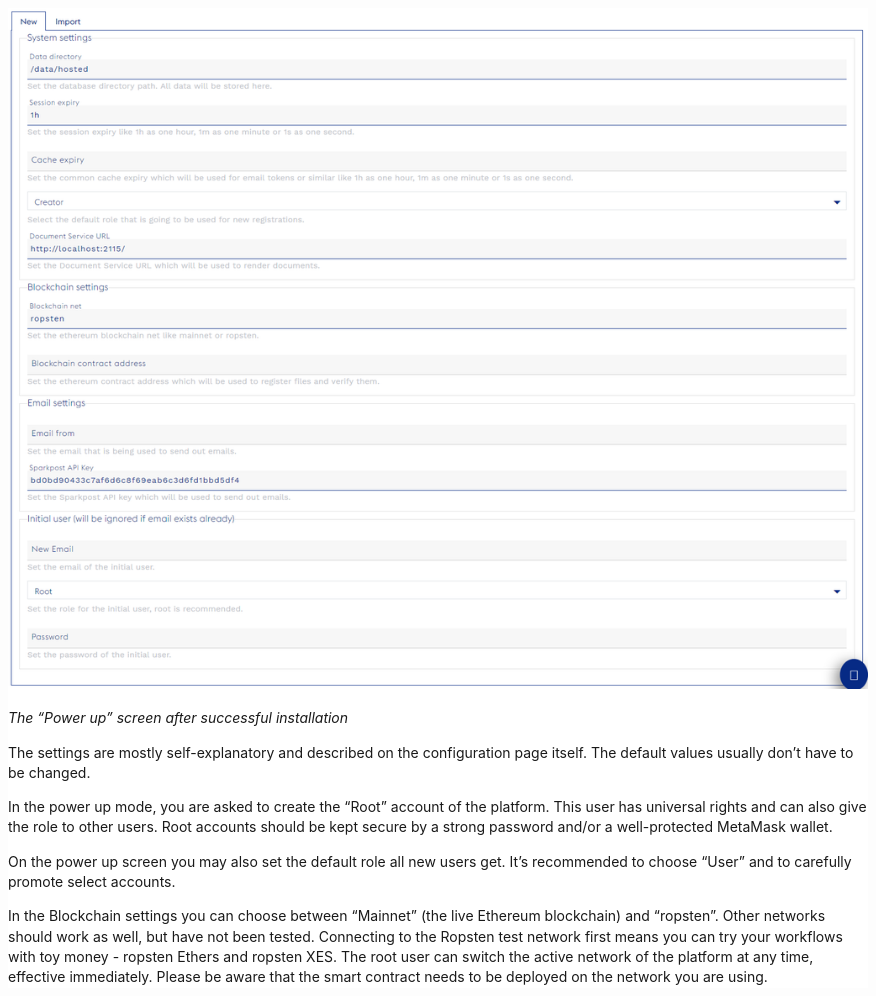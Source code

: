 ![](Proxeus%20-%20The%20Complete%20Handbook_html_8649382b98149ec0.png)

_The “Power up” screen after successful installation_



The settings are mostly self-explanatory and described on the configuration page itself. The default values usually don’t have to be changed.



In the power up mode, you are asked to create the “Root” account of the platform. This user has universal rights and can also give the role to other users. Root accounts should be kept secure by a strong password and/or a well-protected MetaMask wallet.



On the power up screen you may also set the default role all new users get. It’s recommended to choose “User” and to carefully promote select accounts.



In the Blockchain settings you can choose between “Mainnet” (the live Ethereum blockchain) and “ropsten”. Other networks should work as well, but have not been tested. Connecting to the Ropsten test network first means you can try your workflows with toy money - ropsten Ethers and ropsten XES. The root user can switch the active network of the platform at any time, effective immediately. Please be aware that the smart contract needs to be deployed on the network you are using.
